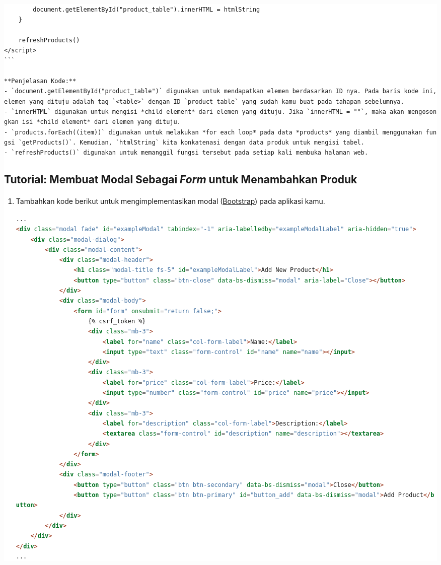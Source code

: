             document.getElementById("product_table").innerHTML = htmlString
        }

        refreshProducts()
    </script>
    ```

    **Penjelasan Kode:**
    - `document.getElementById("product_table")` digunakan untuk mendapatkan elemen berdasarkan ID nya. Pada baris kode ini, elemen yang dituju adalah tag `<table>` dengan ID `product_table` yang sudah kamu buat pada tahapan sebelumnya.
    - `innerHTML` digunakan untuk mengisi *child element* dari elemen yang dituju. Jika `innerHTML = ""`, maka akan mengosongkan isi *child element* dari elemen yang dituju.
    - `products.forEach((item))` digunakan untuk melakukan *for each loop* pada data *products* yang diambil menggunakan fungsi `getProducts()`. Kemudian, `htmlString` kita konkatenasi dengan data produk untuk mengisi tabel.
    - `refreshProducts()` digunakan untuk memanggil fungsi tersebut pada setiap kali membuka halaman web.

## Tutorial: Membuat Modal Sebagai *Form* untuk Menambahkan Produk

1. Tambahkan kode berikut untuk mengimplementasikan modal ([Bootstrap](https://getbootstrap.com/docs/5.3/components/modal/)) pada aplikasi kamu.

    ```html
    ...
    <div class="modal fade" id="exampleModal" tabindex="-1" aria-labelledby="exampleModalLabel" aria-hidden="true">
        <div class="modal-dialog">
            <div class="modal-content">
                <div class="modal-header">
                    <h1 class="modal-title fs-5" id="exampleModalLabel">Add New Product</h1>
                    <button type="button" class="btn-close" data-bs-dismiss="modal" aria-label="Close"></button>
                </div>
                <div class="modal-body">
                    <form id="form" onsubmit="return false;">
                        {% csrf_token %}
                        <div class="mb-3">
                            <label for="name" class="col-form-label">Name:</label>
                            <input type="text" class="form-control" id="name" name="name"></input>
                        </div>
                        <div class="mb-3">
                            <label for="price" class="col-form-label">Price:</label>
                            <input type="number" class="form-control" id="price" name="price"></input>
                        </div>
                        <div class="mb-3">
                            <label for="description" class="col-form-label">Description:</label>
                            <textarea class="form-control" id="description" name="description"></textarea>
                        </div>
                    </form>
                </div>
                <div class="modal-footer">
                    <button type="button" class="btn btn-secondary" data-bs-dismiss="modal">Close</button>
                    <button type="button" class="btn btn-primary" id="button_add" data-bs-dismiss="modal">Add Product</button>
                </div>
            </div>
        </div>
    </div>
    ...
    ```
